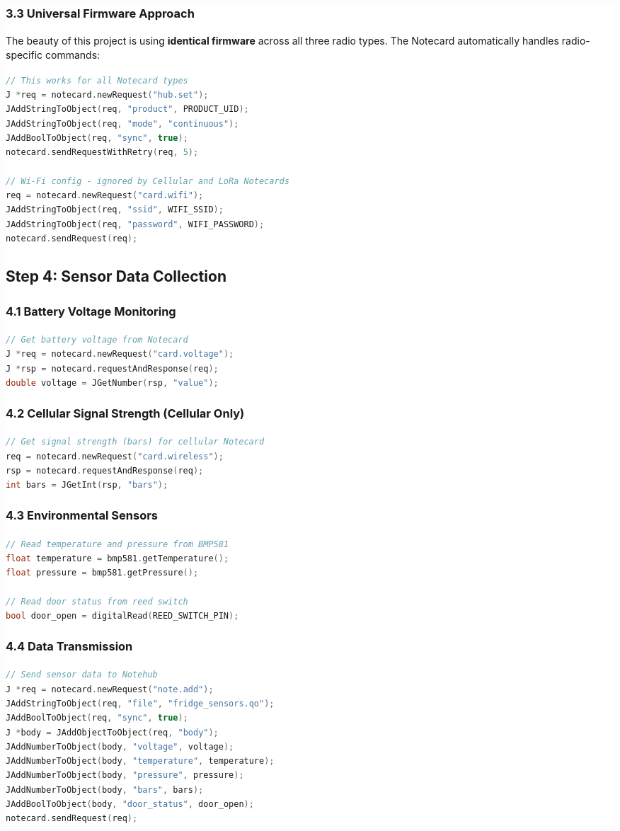 ### **3.3 Universal Firmware Approach**
The beauty of this project is using **identical firmware** across all three radio types. The Notecard automatically handles radio-specific commands:

```cpp
// This works for all Notecard types
J *req = notecard.newRequest("hub.set");
JAddStringToObject(req, "product", PRODUCT_UID);
JAddStringToObject(req, "mode", "continuous");
JAddBoolToObject(req, "sync", true);
notecard.sendRequestWithRetry(req, 5);

// Wi-Fi config - ignored by Cellular and LoRa Notecards
req = notecard.newRequest("card.wifi");
JAddStringToObject(req, "ssid", WIFI_SSID);
JAddStringToObject(req, "password", WIFI_PASSWORD);
notecard.sendRequest(req);
```

## **Step 4: Sensor Data Collection**

### **4.1 Battery Voltage Monitoring**
```cpp
// Get battery voltage from Notecard
J *req = notecard.newRequest("card.voltage");
J *rsp = notecard.requestAndResponse(req);
double voltage = JGetNumber(rsp, "value");
```

### **4.2 Cellular Signal Strength (Cellular Only)**
```cpp
// Get signal strength (bars) for cellular Notecard
req = notecard.newRequest("card.wireless");
rsp = notecard.requestAndResponse(req);
int bars = JGetInt(rsp, "bars");
```

### **4.3 Environmental Sensors**
```cpp
// Read temperature and pressure from BMP581
float temperature = bmp581.getTemperature();
float pressure = bmp581.getPressure();

// Read door status from reed switch
bool door_open = digitalRead(REED_SWITCH_PIN);
```

### **4.4 Data Transmission**
```cpp
// Send sensor data to Notehub
J *req = notecard.newRequest("note.add");
JAddStringToObject(req, "file", "fridge_sensors.qo");
JAddBoolToObject(req, "sync", true);
J *body = JAddObjectToObject(req, "body");
JAddNumberToObject(body, "voltage", voltage);
JAddNumberToObject(body, "temperature", temperature);
JAddNumberToObject(body, "pressure", pressure);
JAddNumberToObject(body, "bars", bars);
JAddBoolToObject(body, "door_status", door_open);
notecard.sendRequest(req);
```
